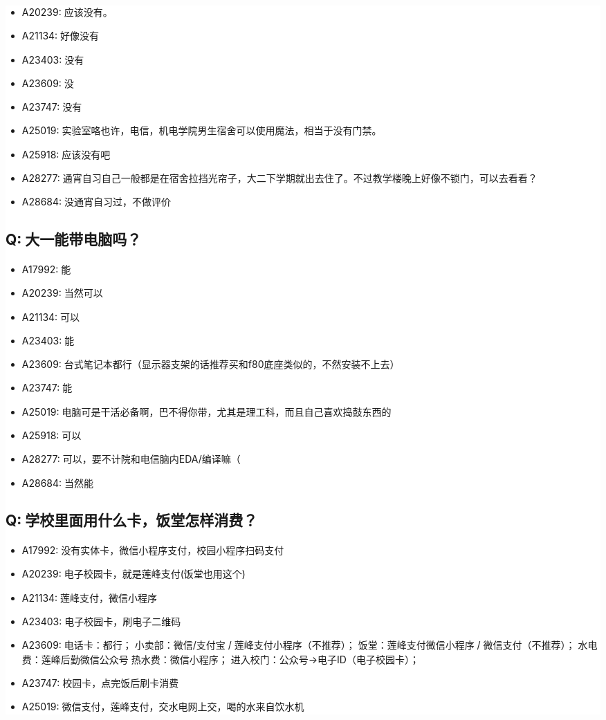 - A20239: 应该没有。

- A21134: 好像没有

- A23403: 没有

- A23609: 没

- A23747: 没有

- A25019: 实验室咯也许，电信，机电学院男生宿舍可以使用魔法，相当于没有门禁。

- A25918: 应该没有吧

- A28277: 通宵自习自己一般都是在宿舍拉挡光帘子，大二下学期就出去住了。不过教学楼晚上好像不锁门，可以去看看？

- A28684: 没通宵自习过，不做评价

## Q: 大一能带电脑吗？

- A17992: 能

- A20239: 当然可以

- A21134: 可以

- A23403: 能

- A23609: 台式笔记本都行（显示器支架的话推荐买和f80底座类似的，不然安装不上去）

- A23747: 能

- A25019: 电脑可是干活必备啊，巴不得你带，尤其是理工科，而且自己喜欢捣鼓东西的

- A25918: 可以

- A28277: 可以，要不计院和电信脑内EDA/编译嘛（

- A28684: 当然能

## Q: 学校里面用什么卡，饭堂怎样消费？

- A17992: 没有实体卡，微信小程序支付，校园小程序扫码支付

- A20239: 电子校园卡，就是莲峰支付(饭堂也用这个)

- A21134: 莲峰支付，微信小程序

- A23403: 电子校园卡，刷电子二维码

- A23609: 电话卡：都行；
小卖部：微信/支付宝 / 莲峰支付小程序（不推荐）；
饭堂：莲峰支付微信小程序 / 微信支付（不推荐）；
水电费：莲峰后勤微信公众号
热水费：微信小程序；
进入校门：公众号->电子ID（电子校园卡）；

- A23747: 校园卡，点完饭后刷卡消费

- A25019: 微信支付，莲峰支付，交水电网上交，喝的水来自饮水机
